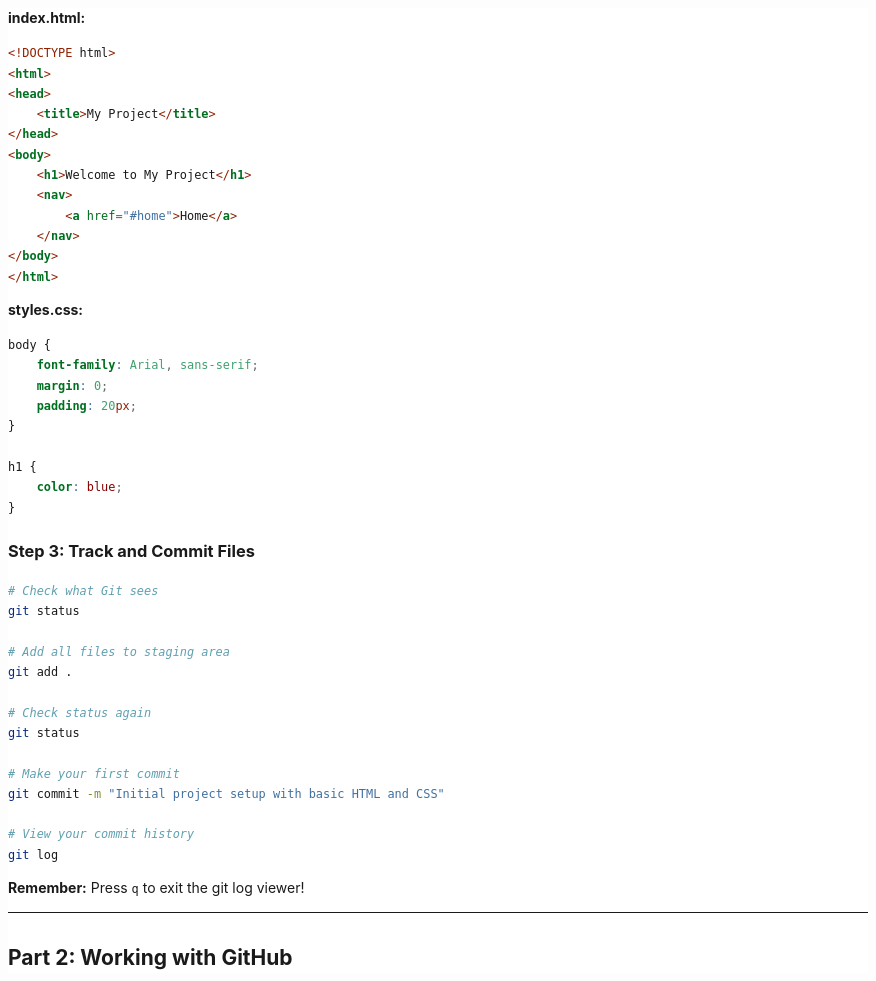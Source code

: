 **index.html:**
```html
<!DOCTYPE html>
<html>
<head>
    <title>My Project</title>
</head>
<body>
    <h1>Welcome to My Project</h1>
    <nav>
        <a href="#home">Home</a>
    </nav>
</body>
</html>
```

**styles.css:**
```css
body {
    font-family: Arial, sans-serif;
    margin: 0;
    padding: 20px;
}

h1 {
    color: blue;
}
```

### Step 3: Track and Commit Files
```bash
# Check what Git sees
git status

# Add all files to staging area
git add .

# Check status again
git status

# Make your first commit
git commit -m "Initial project setup with basic HTML and CSS"

# View your commit history
git log
```

**Remember:** Press `q` to exit the git log viewer!

---

## Part 2: Working with GitHub
